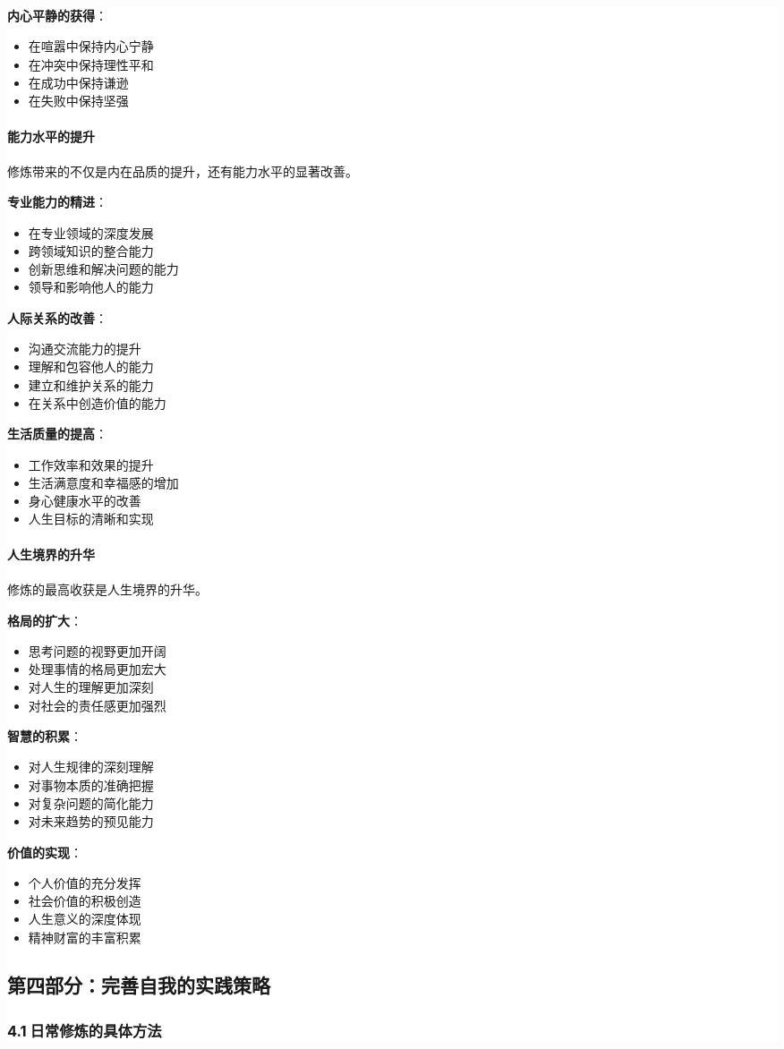 **内心平静的获得**：
- 在喧嚣中保持内心宁静
- 在冲突中保持理性平和
- 在成功中保持谦逊
- 在失败中保持坚强

#### 能力水平的提升

修炼带来的不仅是内在品质的提升，还有能力水平的显著改善。

**专业能力的精进**：
- 在专业领域的深度发展
- 跨领域知识的整合能力
- 创新思维和解决问题的能力
- 领导和影响他人的能力

**人际关系的改善**：
- 沟通交流能力的提升
- 理解和包容他人的能力
- 建立和维护关系的能力
- 在关系中创造价值的能力

**生活质量的提高**：
- 工作效率和效果的提升
- 生活满意度和幸福感的增加
- 身心健康水平的改善
- 人生目标的清晰和实现

#### 人生境界的升华

修炼的最高收获是人生境界的升华。

**格局的扩大**：
- 思考问题的视野更加开阔
- 处理事情的格局更加宏大
- 对人生的理解更加深刻
- 对社会的责任感更加强烈

**智慧的积累**：
- 对人生规律的深刻理解
- 对事物本质的准确把握
- 对复杂问题的简化能力
- 对未来趋势的预见能力

**价值的实现**：
- 个人价值的充分发挥
- 社会价值的积极创造
- 人生意义的深度体现
- 精神财富的丰富积累

## 第四部分：完善自我的实践策略

### 4.1 日常修炼的具体方法
